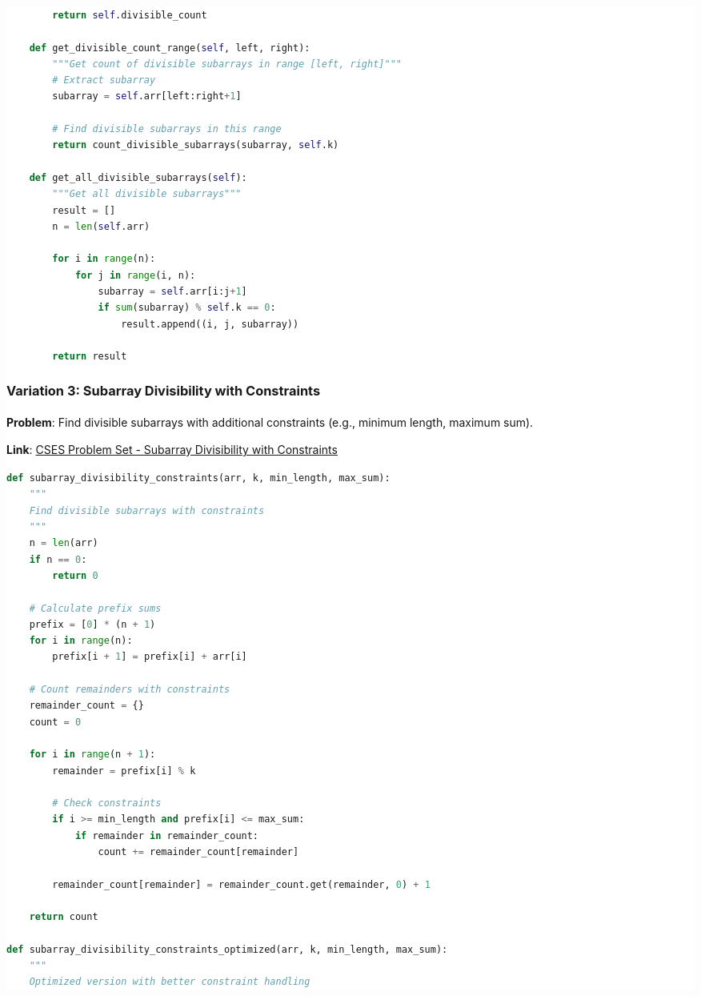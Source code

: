```python
        return self.divisible_count
    
    def get_divisible_count_range(self, left, right):
        """Get count of divisible subarrays in range [left, right]"""
        # Extract subarray
        subarray = self.arr[left:right+1]
        
        # Find divisible subarrays in this range
        return count_divisible_subarrays(subarray, self.k)
    
    def get_all_divisible_subarrays(self):
        """Get all divisible subarrays"""
        result = []
        n = len(self.arr)
        
        for i in range(n):
            for j in range(i, n):
                subarray = self.arr[i:j+1]
                if sum(subarray) % self.k == 0:
                    result.append((i, j, subarray))
        
        return result
```

### Variation 3: Subarray Divisibility with Constraints
**Problem**: Find divisible subarrays with additional constraints (e.g., minimum length, maximum sum).

**Link**: [CSES Problem Set - Subarray Divisibility with Constraints](https://cses.fi/problemset/task/subarray_divisibility_constraints)

```python
def subarray_divisibility_constraints(arr, k, min_length, max_sum):
    """
    Find divisible subarrays with constraints
    """
    n = len(arr)
    if n == 0:
        return 0
    
    # Calculate prefix sums
    prefix = [0] * (n + 1)
    for i in range(n):
        prefix[i + 1] = prefix[i] + arr[i]
    
    # Count remainders with constraints
    remainder_count = {}
    count = 0
    
    for i in range(n + 1):
        remainder = prefix[i] % k
        
        # Check constraints
        if i >= min_length and prefix[i] <= max_sum:
            if remainder in remainder_count:
                count += remainder_count[remainder]
        
        remainder_count[remainder] = remainder_count.get(remainder, 0) + 1
    
    return count

def subarray_divisibility_constraints_optimized(arr, k, min_length, max_sum):
    """
    Optimized version with better constraint handling
```